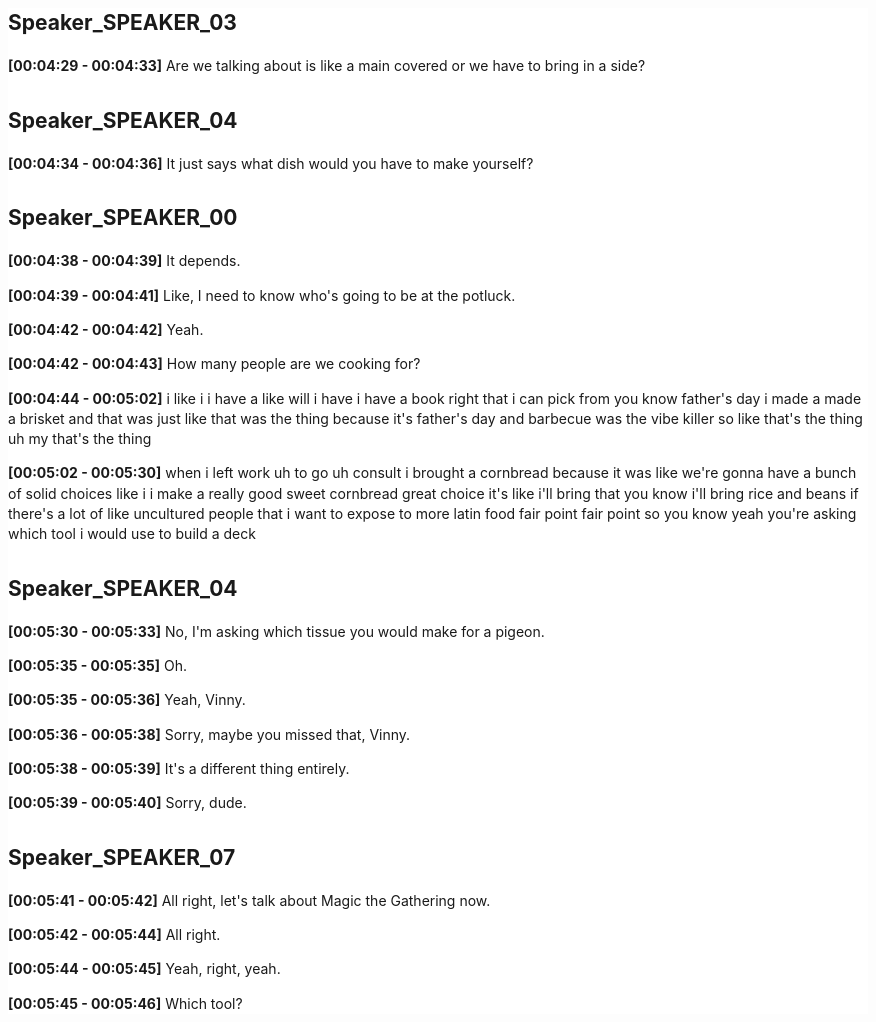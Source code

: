 
## Speaker_SPEAKER_03

**[00:04:29 - 00:04:33]** Are we talking about is like a main covered or we have to bring in a side?


## Speaker_SPEAKER_04

**[00:04:34 - 00:04:36]** It just says what dish would you have to make yourself?


## Speaker_SPEAKER_00

**[00:04:38 - 00:04:39]** It depends.

**[00:04:39 - 00:04:41]** Like, I need to know who's going to be at the potluck.

**[00:04:42 - 00:04:42]** Yeah.

**[00:04:42 - 00:04:43]** How many people are we cooking for?

**[00:04:44 - 00:05:02]** i like i i have a like will i have i have a book right that i can pick from you know father's day i made a made a brisket and that was just like that was the thing because it's father's day and barbecue was the vibe killer so like that's the thing uh my that's the thing

**[00:05:02 - 00:05:30]** when i left work uh to go uh consult i brought a cornbread because it was like we're gonna have a bunch of solid choices like i i make a really good sweet cornbread great choice it's like i'll bring that you know i'll bring rice and beans if there's a lot of like uncultured people that i want to expose to more latin food fair point fair point so you know yeah you're asking which tool i would use to build a deck


## Speaker_SPEAKER_04

**[00:05:30 - 00:05:33]** No, I'm asking which tissue you would make for a pigeon.

**[00:05:35 - 00:05:35]** Oh.

**[00:05:35 - 00:05:36]** Yeah, Vinny.

**[00:05:36 - 00:05:38]** Sorry, maybe you missed that, Vinny.

**[00:05:38 - 00:05:39]** It's a different thing entirely.

**[00:05:39 - 00:05:40]** Sorry, dude.


## Speaker_SPEAKER_07

**[00:05:41 - 00:05:42]** All right, let's talk about Magic the Gathering now.

**[00:05:42 - 00:05:44]** All right.

**[00:05:44 - 00:05:45]** Yeah, right, yeah.

**[00:05:45 - 00:05:46]** Which tool?
